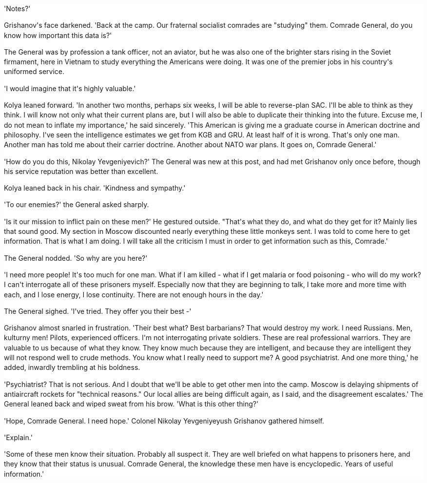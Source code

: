 'Notes?'

Grishanov's face darkened. 'Back at the camp. Our fraternal socialist comrades are "studying" them. Comrade General, do you know how important this data is?'

The General was by profession a tank officer, not an aviator, but he was also one of the brighter stars rising in the Soviet firmament, here in Vietnam to study everything the Americans were doing. It was one of the premier jobs in his country's uniformed service.

'I would imagine that it's highly valuable.'

Kolya leaned forward. 'In another two months, perhaps six weeks, I will be able to reverse-plan SAC. I'll be able to think as they think. I will know not only what their current plans are, but I will also be able to duplicate their thinking into the future. Excuse me, I do not mean to inflate my importance,' he said sincerely. 'This American is giving me a graduate course in American doctrine and philosophy. I've seen the intelligence estimates we get from KGB and GRU. At least half of it is wrong. That's only one man. Another man has told me about their carrier doctrine. Another about NATO war plans. It goes on, Comrade General.'

'How do you do this, Nikolay Yevgeniyevich?' The General was new at this post, and had met Grishanov only once before, though his service reputation was better than excellent.

Kolya leaned back in his chair. 'Kindness and sympathy.'

'To our enemies?' the General asked sharply.

'Is it our mission to inflict pain on these men?' He gestured outside. "That's what they do, and what do they get for it? Mainly lies that sound good. My section in Moscow discounted nearly everything these little monkeys sent. I was told to come here to get information. That is what I am doing. I will take all the criticism I must in order to get information such as this, Comrade.'

The General nodded. 'So why are you here?'

'I need more people! It's too much for one man. What if I am killed - what if I get malaria or food poisoning - who will do my work? I can't interrogate all of these prisoners myself. Especially now that they are beginning to talk, I take more and more time with each, and I lose energy, I lose continuity. There are not enough hours in the day.'

The General sighed. 'I've tried. They offer you their best -'

Grishanov almost snarled in frustration. 'Their best what? Best barbarians? That would destroy my work. I need Russians. Men, kulturny men! Pilots, experienced officers. I'm not interrogating private soldiers. These are real professional warriors. They are valuable to us because of what they know. They know much because they are intelligent, and because they are intelligent they will not respond well to crude methods. You know what I really need to support me? A good psychiatrist. And one more thing,' he added, inwardly trembling at his boldness.

'Psychiatrist? That is not serious. And I doubt that we'll be able to get other men into the camp. Moscow is delaying shipments of antiaircraft rockets for "technical reasons." Our local allies are being difficult again, as I said, and the disagreement escalates.' The General leaned back and wiped sweat from his brow. 'What is this other thing?'

'Hope, Comrade General. I need hope.' Colonel Nikolay Yevgeniyeyush Grishanov gathered himself.

'Explain.'

'Some of these men know their situation. Probably all suspect it. They are well briefed on what happens to prisoners here, and they know that their status is unusual. Comrade General, the knowledge these men have is encyclopedic. Years of useful information.'
